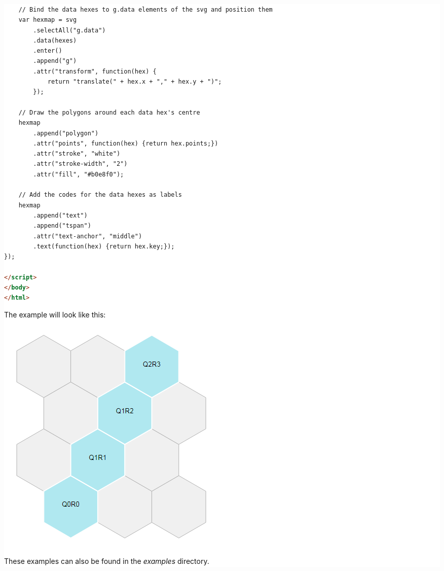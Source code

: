 ```html
	// Bind the data hexes to g.data elements of the svg and position them
	var hexmap = svg
		.selectAll("g.data")
		.data(hexes)
		.enter()
		.append("g")
		.attr("transform", function(hex) {
			return "translate(" + hex.x + "," + hex.y + ")";
		});

	// Draw the polygons around each data hex's centre
	hexmap
		.append("polygon")
		.attr("points", function(hex) {return hex.points;})
		.attr("stroke", "white")
		.attr("stroke-width", "2")
		.attr("fill", "#b0e8f0");

	// Add the codes for the data hexes as labels
	hexmap
		.append("text")
		.append("tspan")
		.attr("text-anchor", "middle")
		.text(function(hex) {return hex.key;});
});

</script>
</body>
</html>
```

The example will look like this:

![alt text](examples/example-grid.png "Example hexmap with background grid")


These examples can also be found in the *examples* directory.
